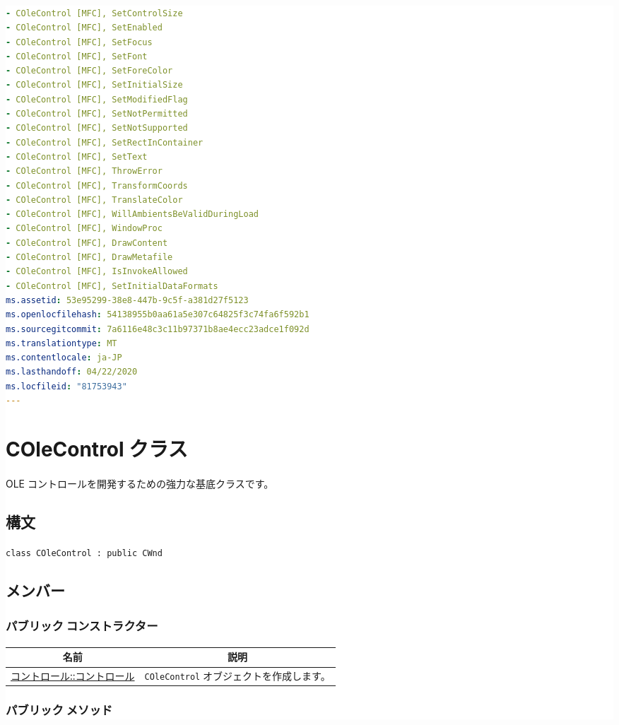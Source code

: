 ```yaml
- COleControl [MFC], SetControlSize
- COleControl [MFC], SetEnabled
- COleControl [MFC], SetFocus
- COleControl [MFC], SetFont
- COleControl [MFC], SetForeColor
- COleControl [MFC], SetInitialSize
- COleControl [MFC], SetModifiedFlag
- COleControl [MFC], SetNotPermitted
- COleControl [MFC], SetNotSupported
- COleControl [MFC], SetRectInContainer
- COleControl [MFC], SetText
- COleControl [MFC], ThrowError
- COleControl [MFC], TransformCoords
- COleControl [MFC], TranslateColor
- COleControl [MFC], WillAmbientsBeValidDuringLoad
- COleControl [MFC], WindowProc
- COleControl [MFC], DrawContent
- COleControl [MFC], DrawMetafile
- COleControl [MFC], IsInvokeAllowed
- COleControl [MFC], SetInitialDataFormats
ms.assetid: 53e95299-38e8-447b-9c5f-a381d27f5123
ms.openlocfilehash: 54138955b0aa61a5e307c64825f3c74fa6f592b1
ms.sourcegitcommit: 7a6116e48c3c11b97371b8ae4ecc23adce1f092d
ms.translationtype: MT
ms.contentlocale: ja-JP
ms.lasthandoff: 04/22/2020
ms.locfileid: "81753943"
---
```

# <a name="colecontrol-class"></a>COleControl クラス

OLE コントロールを開発するための強力な基底クラスです。

## <a name="syntax"></a>構文

```
class COleControl : public CWnd
```

## <a name="members"></a>メンバー

### <a name="public-constructors"></a>パブリック コンストラクター

|名前|説明|
|----------|-----------------|
|[コントロール::コントロール](#colecontrol)|`COleControl` オブジェクトを作成します。|

### <a name="public-methods"></a>パブリック メソッド
